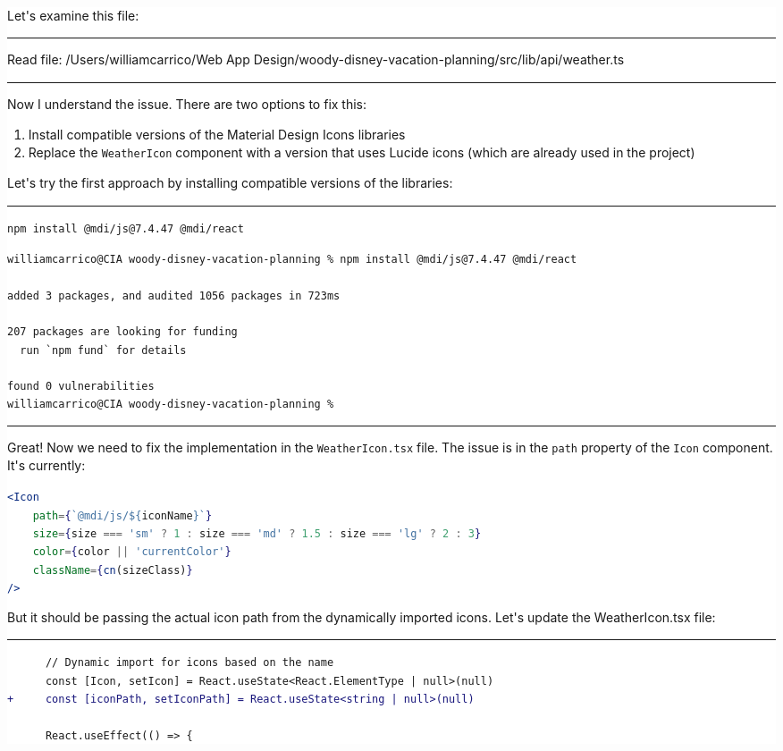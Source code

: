 Let's examine this file:

---

Read file: /Users/williamcarrico/Web App Design/woody-disney-vacation-planning/src/lib/api/weather.ts

---

Now I understand the issue. There are two options to fix this:

1. Install compatible versions of the Material Design Icons libraries
2. Replace the `WeatherIcon` component with a version that uses Lucide icons (which are already used in the project)

Let's try the first approach by installing compatible versions of the libraries:

---

```bash
npm install @mdi/js@7.4.47 @mdi/react
```

```
williamcarrico@CIA woody-disney-vacation-planning % npm install @mdi/js@7.4.47 @mdi/react

added 3 packages, and audited 1056 packages in 723ms

207 packages are looking for funding
  run `npm fund` for details

found 0 vulnerabilities
williamcarrico@CIA woody-disney-vacation-planning %
```

---

Great! Now we need to fix the implementation in the `WeatherIcon.tsx` file. The issue is in the `path` property of the `Icon` component. It's currently:

```jsx
<Icon
    path={`@mdi/js/${iconName}`}
    size={size === 'sm' ? 1 : size === 'md' ? 1.5 : size === 'lg' ? 2 : 3}
    color={color || 'currentColor'}
    className={cn(sizeClass)}
/>
```

But it should be passing the actual icon path from the dynamically imported icons. Let's update the WeatherIcon.tsx file:

---

```diff
      // Dynamic import for icons based on the name
      const [Icon, setIcon] = React.useState<React.ElementType | null>(null)
+     const [iconPath, setIconPath] = React.useState<string | null>(null)
  
      React.useEffect(() => {
```

